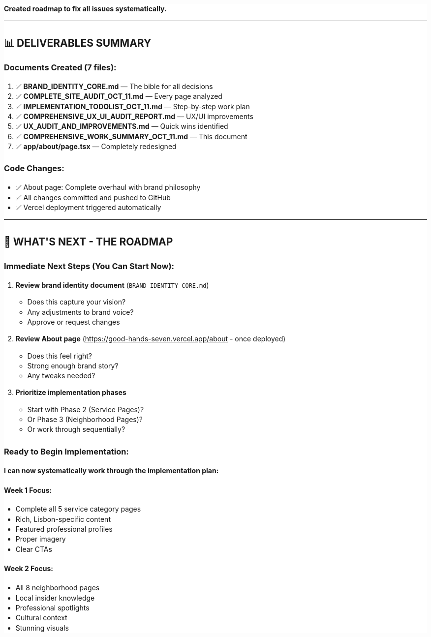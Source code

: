 **Created roadmap to fix all issues systematically.**

---

## 📊 DELIVERABLES SUMMARY

### Documents Created (7 files):
1. ✅ **BRAND_IDENTITY_CORE.md** — The bible for all decisions
2. ✅ **COMPLETE_SITE_AUDIT_OCT_11.md** — Every page analyzed
3. ✅ **IMPLEMENTATION_TODOLIST_OCT_11.md** — Step-by-step work plan
4. ✅ **COMPREHENSIVE_UX_UI_AUDIT_REPORT.md** — UX/UI improvements
5. ✅ **UX_AUDIT_AND_IMPROVEMENTS.md** — Quick wins identified
6. ✅ **COMPREHENSIVE_WORK_SUMMARY_OCT_11.md** — This document
7. ✅ **app/about/page.tsx** — Completely redesigned

### Code Changes:
- ✅ About page: Complete overhaul with brand philosophy
- ✅ All changes committed and pushed to GitHub
- ✅ Vercel deployment triggered automatically

---

## 🎯 WHAT'S NEXT - THE ROADMAP

### Immediate Next Steps (You Can Start Now):
1. **Review brand identity document** (`BRAND_IDENTITY_CORE.md`)
   - Does this capture your vision?
   - Any adjustments to brand voice?
   - Approve or request changes

2. **Review About page** (https://good-hands-seven.vercel.app/about - once deployed)
   - Does this feel right?
   - Strong enough brand story?
   - Any tweaks needed?

3. **Prioritize implementation phases**
   - Start with Phase 2 (Service Pages)?
   - Or Phase 3 (Neighborhood Pages)?
   - Or work through sequentially?

### Ready to Begin Implementation:
**I can now systematically work through the implementation plan:**

#### Week 1 Focus:
- Complete all 5 service category pages
- Rich, Lisbon-specific content
- Featured professional profiles
- Proper imagery
- Clear CTAs

#### Week 2 Focus:
- All 8 neighborhood pages
- Local insider knowledge
- Professional spotlights
- Cultural context
- Stunning visuals
